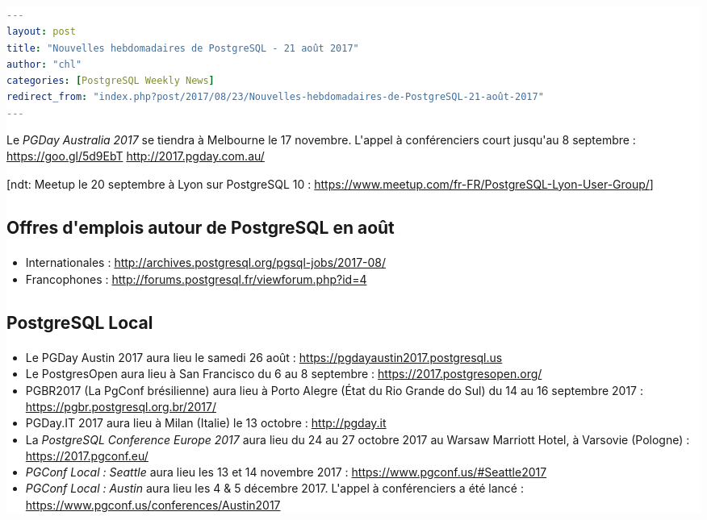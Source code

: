 ```yaml
---
layout: post
title: "Nouvelles hebdomadaires de PostgreSQL - 21 août 2017"
author: "chl"
categories: [PostgreSQL Weekly News]
redirect_from: "index.php?post/2017/08/23/Nouvelles-hebdomadaires-de-PostgreSQL-21-août-2017"
---
```



<p>Le <em>PGDay Australia 2017</em> se tiendra &agrave; Melbourne le 17 novembre. L'appel &agrave; conf&eacute;renciers court jusqu'au 8 septembre&nbsp;: <a target="_blank" href="https://goo.gl/5d9EbT">https://goo.gl/5d9EbT</a> <a target="_blank" href="http://2017.pgday.com.au/">http://2017.pgday.com.au/</a></p>

<p>[ndt: Meetup le 20 septembre &agrave; Lyon sur PostgreSQL 10&nbsp;: <a target="_blank" href="https://www.meetup.com/fr-FR/PostgreSQL-Lyon-User-Group/">https://www.meetup.com/fr-FR/PostgreSQL-Lyon-User-Group/</a>]

<h2>Offres d'emplois autour de PostgreSQL en ao&ucirc;t</h2>

<ul>

<li>Internationales : <a target="_blank" href="http://archives.postgresql.org/pgsql-jobs/2017-08/">http://archives.postgresql.org/pgsql-jobs/2017-08/</a></li>

<li>Francophones : <a target="_blank" href="http://forums.postgresql.fr/viewforum.php?id=4">http://forums.postgresql.fr/viewforum.php?id=4</a></li>

</ul>

<h2>PostgreSQL Local</h2>

<ul>

<li>Le PGDay Austin 2017 aura lieu le samedi 26 ao&ucirc;t&nbsp;: <a target="_blank" href="https://pgdayaustin2017.postgresql.us">https://pgdayaustin2017.postgresql.us</a></li>

<li>Le PostgresOpen aura lieu &agrave; San Francisco du 6 au 8 septembre&nbsp;: <a target="_blank" href="https://2017.postgresopen.org/">https://2017.postgresopen.org/</a></li>

<li>PGBR2017 (La PgConf br&eacute;silienne) aura lieu &agrave; Porto Alegre (&Eacute;tat du Rio Grande do Sul) du 14 au 16 septembre 2017&nbsp;: <a target="_blank" href="https://pgbr.postgresql.org.br/2017/">https://pgbr.postgresql.org.br/2017/</a></li>

<li>PGDay.IT 2017 aura lieu &agrave; Milan (Italie) le 13 octobre&nbsp;: <a target="_blank" href="http://pgday.it">http://pgday.it</a></li>

<li>La <em>PostgreSQL Conference Europe 2017</em> aura lieu du 24 au 27 octobre 2017 au Warsaw Marriott Hotel, &agrave; Varsovie (Pologne)&nbsp;: <a target="_blank" href="https://2017.pgconf.eu/">https://2017.pgconf.eu/</a></li>

<li><em>PGConf Local&nbsp;: Seattle</em> aura lieu les 13 et 14 novembre 2017&nbsp;: <a target="_blank" href="https://www.pgconf.us/#Seattle2017">https://www.pgconf.us/#Seattle2017</a></li>

<li><em>PGConf Local&nbsp;: Austin</em> aura lieu les 4 & 5 d&eacute;cembre 2017. L'appel &agrave; conf&eacute;renciers a &eacute;t&eacute; lanc&eacute;&nbsp;: <a target="_blank" href="https://www.pgconf.us/conferences/Austin2017">https://www.pgconf.us/conferences/Austin2017</a></li>
